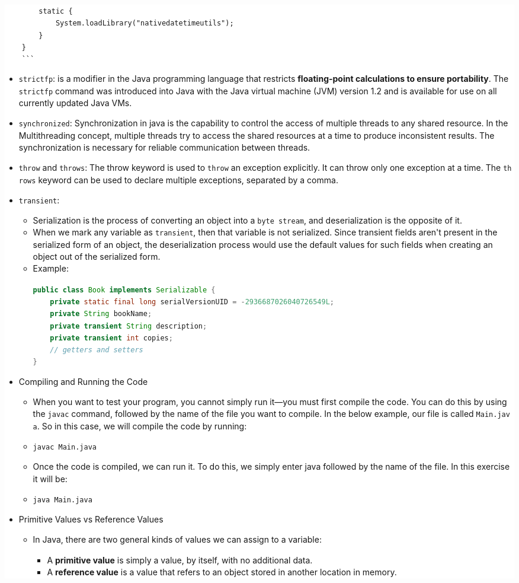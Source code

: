             static {
                System.loadLibrary("nativedatetimeutils");
            }
        }
        ```

* `strictfp`: is a modifier in the Java programming language that restricts **floating-point calculations to ensure portability**. The `strictfp` command was introduced into Java with the Java virtual machine (JVM) version 1.2 and is available for use on all currently updated Java VMs.

* `synchronized`: Synchronization in java is the capability to control the access of multiple threads to any shared resource. In the Multithreading concept, multiple threads try to access the shared resources at a time to produce inconsistent results. The synchronization is necessary for reliable communication between threads.

* `throw` and `throws`: The throw keyword is used to `throw` an exception explicitly. It can throw only one exception at a time. The `throws` keyword can be used to declare multiple exceptions, separated by a comma.

* `transient`: 
    * Serialization is the process of converting an object into a `byte stream`, and deserialization is the opposite of it.
    * When we mark any variable as `transient`, then that variable is not serialized. Since transient fields aren't present in the serialized form of an object, the deserialization process would use the default values for such fields when creating an object out of the serialized form.
    * Example: 
        ```java
        public class Book implements Serializable {
            private static final long serialVersionUID = -2936687026040726549L;
            private String bookName;
            private transient String description;
            private transient int copies;
            // getters and setters
        }
        ```

* Compiling and Running the Code

    * When you want to test your program, you cannot simply run it—you must first compile the code. You can do this by using the `javac` command, followed by the name of the file you want to compile. In the below example, our file is called `Main.java`. So in this case, we will compile the code by running:

    * `javac Main.java`

    * Once the code is compiled, we can run it. To do this, we simply enter java followed by the name of the file. In this exercise it will be:

    * `java Main.java`

* Primitive Values vs Reference Values

    * In Java, there are two general kinds of values we can assign to a variable:

        * A **primitive value** is simply a value, by itself, with no additional data.
        * A **reference value** is a value that refers to an object stored in another location in memory.
